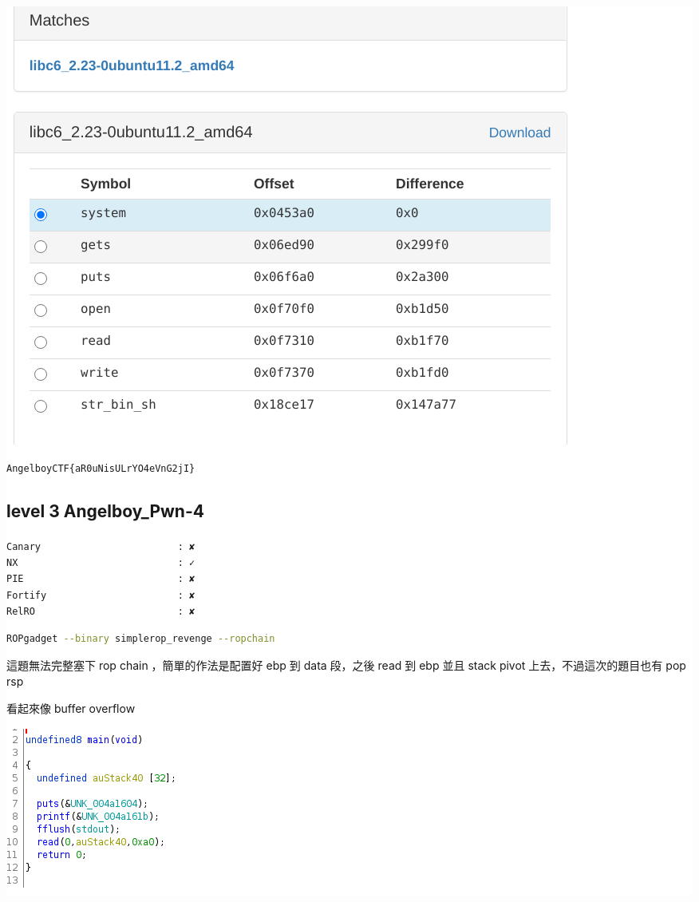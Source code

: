 ![./img/Untitled%2077.png](./img/Untitled%2077.png)

```
AngelboyCTF{aR0uNisULrYO4eVnG2jI}
```

## level 3 Angelboy_Pwn-4

```
Canary                        : ✘
NX                            : ✓
PIE                           : ✘
Fortify                       : ✘
RelRO                         : ✘
```

```bash
ROPgadget --binary simplerop_revenge --ropchain
```

這題無法完整塞下 rop chain ，簡單的作法是配置好 ebp 到 data 段，之後 read 到 ebp 並且 stack pivot 上去，不過這次的題目也有 pop rsp

看起來像 buffer overflow

![./img/Untitled%2078.png](./img/Untitled%2078.png)
